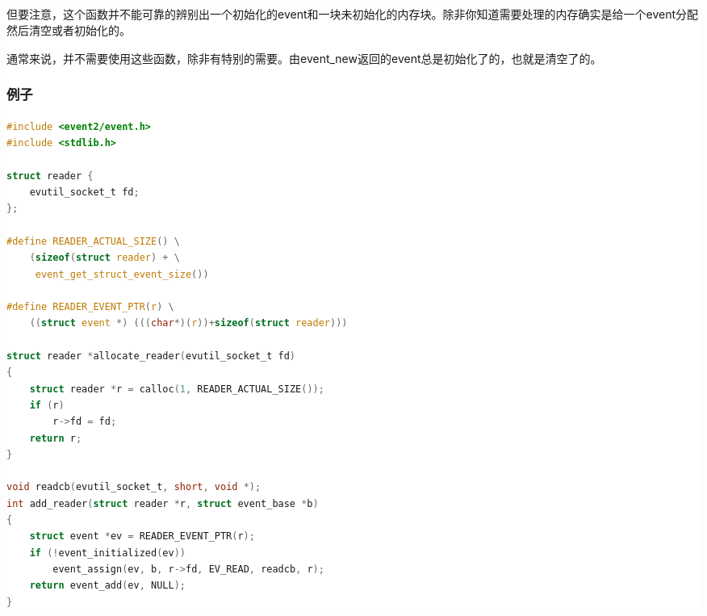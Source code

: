 但要注意，这个函数并不能可靠的辨别出一个初始化的event和一块未初始化的内存块。除非你知道需要处理的内存确实是给一个event分配然后清空或者初始化的。

通常来说，并不需要使用这些函数，除非有特别的需要。由event_new返回的event总是初始化了的，也就是清空了的。

### 例子

```c
#include <event2/event.h>
#include <stdlib.h>

struct reader {
    evutil_socket_t fd;
};

#define READER_ACTUAL_SIZE() \
    (sizeof(struct reader) + \
     event_get_struct_event_size())

#define READER_EVENT_PTR(r) \
    ((struct event *) (((char*)(r))+sizeof(struct reader)))

struct reader *allocate_reader(evutil_socket_t fd)
{
    struct reader *r = calloc(1, READER_ACTUAL_SIZE());
    if (r)
        r->fd = fd;
    return r;
}

void readcb(evutil_socket_t, short, void *);
int add_reader(struct reader *r, struct event_base *b)
{
    struct event *ev = READER_EVENT_PTR(r);
    if (!event_initialized(ev))
        event_assign(ev, b, r->fd, EV_READ, readcb, r);
    return event_add(ev, NULL);
}
```

